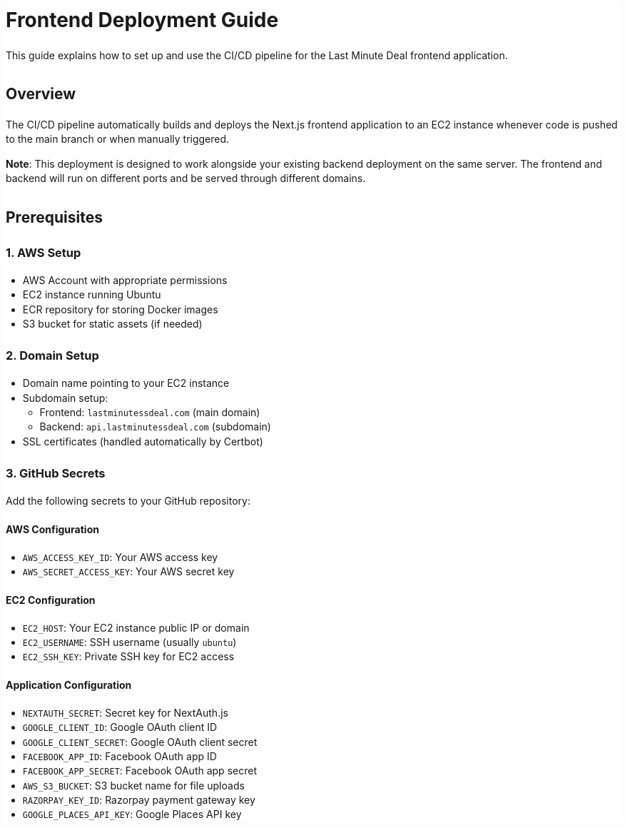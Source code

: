 # Frontend Deployment Guide

This guide explains how to set up and use the CI/CD pipeline for the Last Minute Deal frontend application.

## Overview

The CI/CD pipeline automatically builds and deploys the Next.js frontend application to an EC2 instance whenever code is pushed to the main branch or when manually triggered.

**Note**: This deployment is designed to work alongside your existing backend deployment on the same server. The frontend and backend will run on different ports and be served through different domains.

## Prerequisites

### 1. AWS Setup
- AWS Account with appropriate permissions
- EC2 instance running Ubuntu
- ECR repository for storing Docker images
- S3 bucket for static assets (if needed)

### 2. Domain Setup
- Domain name pointing to your EC2 instance
- Subdomain setup:
  - Frontend: `lastminutessdeal.com` (main domain)
  - Backend: `api.lastminutessdeal.com` (subdomain)
- SSL certificates (handled automatically by Certbot)

### 3. GitHub Secrets

Add the following secrets to your GitHub repository:

#### AWS Configuration
- `AWS_ACCESS_KEY_ID`: Your AWS access key
- `AWS_SECRET_ACCESS_KEY`: Your AWS secret key

#### EC2 Configuration
- `EC2_HOST`: Your EC2 instance public IP or domain
- `EC2_USERNAME`: SSH username (usually `ubuntu`)
- `EC2_SSH_KEY`: Private SSH key for EC2 access

#### Application Configuration
- `NEXTAUTH_SECRET`: Secret key for NextAuth.js
- `GOOGLE_CLIENT_ID`: Google OAuth client ID
- `GOOGLE_CLIENT_SECRET`: Google OAuth client secret
- `FACEBOOK_APP_ID`: Facebook OAuth app ID
- `FACEBOOK_APP_SECRET`: Facebook OAuth app secret
- `AWS_S3_BUCKET`: S3 bucket name for file uploads
- `RAZORPAY_KEY_ID`: Razorpay payment gateway key
- `GOOGLE_PLACES_API_KEY`: Google Places API key
